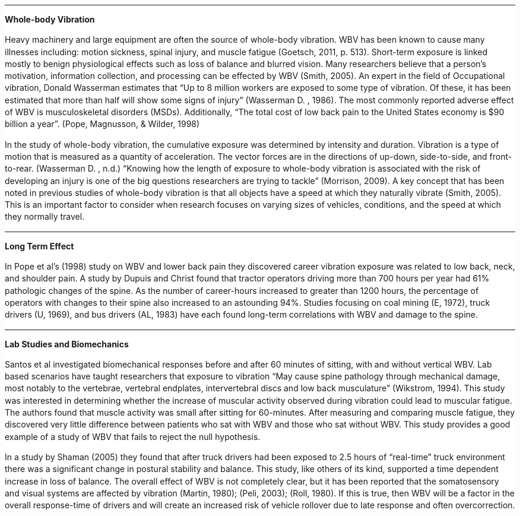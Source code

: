 * * *

<b> Whole-body Vibration </b>

Heavy machinery and large equipment are often the source of whole-body vibration. WBV has been known to cause many illnesses including: motion sickness, spinal injury, and muscle fatigue (Goetsch, 2011, p. 513). Short-term exposure is linked mostly to benign physiological effects such as loss of balance and blurred vision. Many researchers believe that a person’s motivation, information collection, and processing can be effected by WBV (Smith, 2005). An expert in the field of Occupational vibration, Donald Wasserman estimates that “Up to 8 million workers are exposed to some type of vibration. Of these, it has been estimated that more than half will show some signs of injury” (Wasserman D. , 1986). The most commonly reported adverse effect of WBV is musculoskeletal disorders (MSDs).  Additionally, “The total cost of low back pain to the United States economy is $90 billion a year”. (Pope, Magnusson, & Wilder, 1998)

In the study of whole-body vibration, the cumulative exposure was determined by intensity and duration. Vibration is a type of motion that is measured as a quantity of acceleration. The vector forces are in the directions of up-down, side-to-side, and front-to-rear. (Wasserman D. , n.d.) “Knowing how the length of exposure to whole-body vibration is associated with the risk of developing an injury is one of the big questions researchers are trying to tackle” (Morrison, 2009). A key concept that has been noted in previous studies of whole-body vibration is that all objects have a speed at which they naturally vibrate (Smith, 2005). This is an important factor to consider when research focuses on varying sizes of vehicles, conditions, and the speed at which they normally travel. 

* * *

<b> Long Term Effect </b>

In Pope et al’s (1998) study on WBV and lower back pain they discovered career vibration exposure was related to low back, neck, and shoulder pain. A study by Dupuis and Christ found that tractor operators driving more than 700 hours per year had 61% pathologic changes of the spine. As the number of career-hours increased to greater than 1200 hours, the percentage of operators with changes to their spine also increased to an astounding 94%. Studies focusing on coal mining (E, 1972), truck drivers (U, 1969), and bus drivers (AL, 1983) have each found long-term correlations with WBV and damage to the spine. 

* * *

<b> Lab Studies and Biomechanics </b>

Santos et al investigated biomechanical responses before and after 60 minutes of sitting, with and without vertical WBV. Lab based scenarios have taught researchers that exposure to vibration “May cause spine pathology through mechanical damage, most notably to the vertebrae, vertebral endplates, intervertebral discs and low back musculature” (Wikstrom, 1994). This study was interested in determining whether the increase of muscular activity observed during vibration could lead to muscular fatigue. The authors found that muscle activity was small after sitting for 60-minutes. After measuring and comparing muscle fatigue, they discovered very little difference between patients who sat with WBV and those who sat without WBV. This study provides a good example of a study of WBV that fails to reject the null hypothesis. 

In a study by Shaman (2005) they found that after truck drivers had been exposed to 2.5 hours of “real-time” truck environment there was a significant change in postural stability and balance. This study, like others of its kind, supported a time dependent increase in loss of balance. The overall effect of WBV is not completely clear, but it has been reported that the somatosensory and visual systems are affected by vibration (Martin, 1980); (Peli, 2003); (Roll, 1980). If this is true, then WBV will be a factor in the overall response-time of drivers and will create an increased risk of vehicle rollover due to late response and often overcorrection. 
